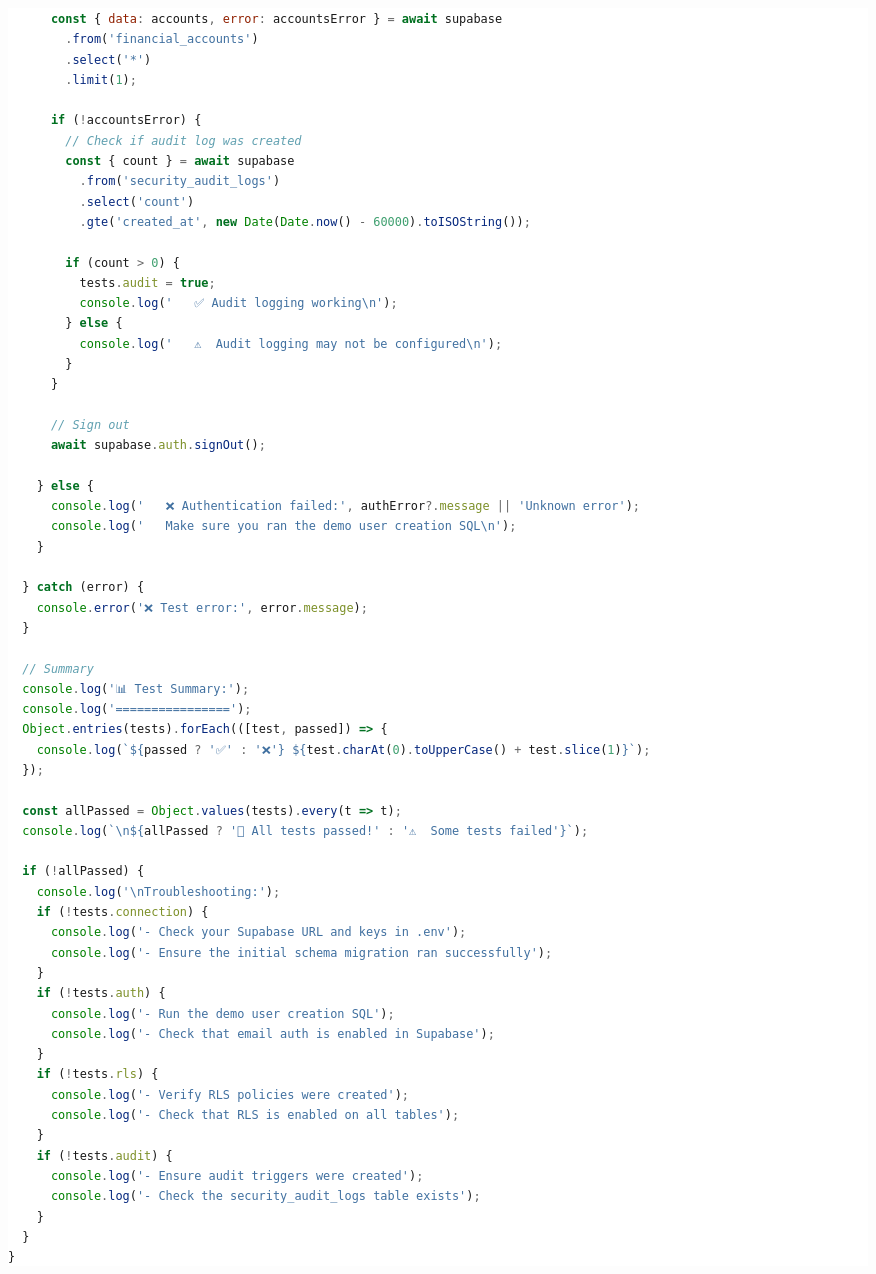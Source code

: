 ```javascript
      const { data: accounts, error: accountsError } = await supabase
        .from('financial_accounts')
        .select('*')
        .limit(1);
      
      if (!accountsError) {
        // Check if audit log was created
        const { count } = await supabase
          .from('security_audit_logs')
          .select('count')
          .gte('created_at', new Date(Date.now() - 60000).toISOString());
        
        if (count > 0) {
          tests.audit = true;
          console.log('   ✅ Audit logging working\n');
        } else {
          console.log('   ⚠️  Audit logging may not be configured\n');
        }
      }
      
      // Sign out
      await supabase.auth.signOut();
      
    } else {
      console.log('   ❌ Authentication failed:', authError?.message || 'Unknown error');
      console.log('   Make sure you ran the demo user creation SQL\n');
    }
    
  } catch (error) {
    console.error('❌ Test error:', error.message);
  }
  
  // Summary
  console.log('📊 Test Summary:');
  console.log('================');
  Object.entries(tests).forEach(([test, passed]) => {
    console.log(`${passed ? '✅' : '❌'} ${test.charAt(0).toUpperCase() + test.slice(1)}`);
  });
  
  const allPassed = Object.values(tests).every(t => t);
  console.log(`\n${allPassed ? '🎉 All tests passed!' : '⚠️  Some tests failed'}`);
  
  if (!allPassed) {
    console.log('\nTroubleshooting:');
    if (!tests.connection) {
      console.log('- Check your Supabase URL and keys in .env');
      console.log('- Ensure the initial schema migration ran successfully');
    }
    if (!tests.auth) {
      console.log('- Run the demo user creation SQL');
      console.log('- Check that email auth is enabled in Supabase');
    }
    if (!tests.rls) {
      console.log('- Verify RLS policies were created');
      console.log('- Check that RLS is enabled on all tables');
    }
    if (!tests.audit) {
      console.log('- Ensure audit triggers were created');
      console.log('- Check the security_audit_logs table exists');
    }
  }
}

```